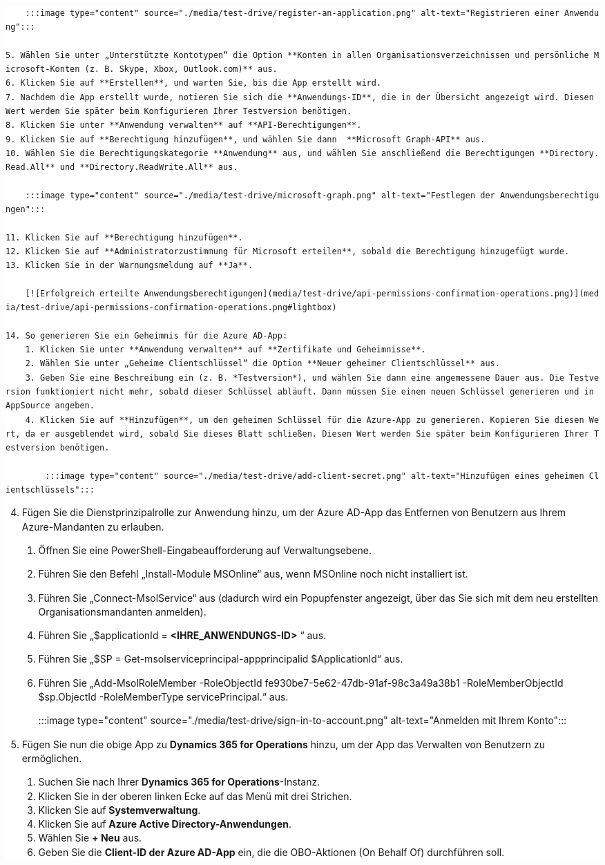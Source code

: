         :::image type="content" source="./media/test-drive/register-an-application.png" alt-text="Registrieren einer Anwendung":::

    5. Wählen Sie unter „Unterstützte Kontotypen“ die Option **Konten in allen Organisationsverzeichnissen und persönliche Microsoft-Konten (z. B. Skype, Xbox, Outlook.com)** aus.
    6. Klicken Sie auf **Erstellen**, und warten Sie, bis die App erstellt wird.
    7. Nachdem die App erstellt wurde, notieren Sie sich die **Anwendungs-ID**, die in der Übersicht angezeigt wird. Diesen Wert werden Sie später beim Konfigurieren Ihrer Testversion benötigen.
    8. Klicken Sie unter **Anwendung verwalten** auf **API-Berechtigungen**.
    9. Klicken Sie auf **Berechtigung hinzufügen**, und wählen Sie dann  **Microsoft Graph-API** aus.
    10. Wählen Sie die Berechtigungskategorie **Anwendung** aus, und wählen Sie anschließend die Berechtigungen **Directory.Read.All** und **Directory.ReadWrite.All** aus.

        :::image type="content" source="./media/test-drive/microsoft-graph.png" alt-text="Festlegen der Anwendungsberechtigungen":::

    11. Klicken Sie auf **Berechtigung hinzufügen**.
    12. Klicken Sie auf **Administratorzustimmung für Microsoft erteilen**, sobald die Berechtigung hinzugefügt wurde.
    13. Klicken Sie in der Warnungsmeldung auf **Ja**.

        [![Erfolgreich erteilte Anwendungsberechtigungen](media/test-drive/api-permissions-confirmation-operations.png)](media/test-drive/api-permissions-confirmation-operations.png#lightbox)

    14. So generieren Sie ein Geheimnis für die Azure AD-App:
        1. Klicken Sie unter **Anwendung verwalten** auf **Zertifikate und Geheimnisse**.
        2. Wählen Sie unter „Geheime Clientschlüssel“ die Option **Neuer geheimer Clientschlüssel** aus.
        3. Geben Sie eine Beschreibung ein (z. B. *Testversion*), und wählen Sie dann eine angemessene Dauer aus. Die Testversion funktioniert nicht mehr, sobald dieser Schlüssel abläuft. Dann müssen Sie einen neuen Schlüssel generieren und in AppSource angeben.
        4. Klicken Sie auf **Hinzufügen**, um den geheimen Schlüssel für die Azure-App zu generieren. Kopieren Sie diesen Wert, da er ausgeblendet wird, sobald Sie dieses Blatt schließen. Diesen Wert werden Sie später beim Konfigurieren Ihrer Testversion benötigen.

            :::image type="content" source="./media/test-drive/add-client-secret.png" alt-text="Hinzufügen eines geheimen Clientschlüssels":::

4. Fügen Sie die Dienstprinzipalrolle zur Anwendung hinzu, um der Azure AD-App das Entfernen von Benutzern aus Ihrem Azure-Mandanten zu erlauben.
    1. Öffnen Sie eine PowerShell-Eingabeaufforderung auf Verwaltungsebene.
    2. Führen Sie den Befehl „Install-Module MSOnline“ aus, wenn MSOnline noch nicht installiert ist.
    3. Führen Sie „Connect-MsolService“ aus (dadurch wird ein Popupfenster angezeigt, über das Sie sich mit dem neu erstellten Organisationsmandanten anmelden).
    4. Führen Sie „$applicationId = **<IHRE_ANWENDUNGS-ID>** “ aus.
    5. Führen Sie „$SP = Get-msolserviceprincipal-appprincipalid $ApplicationId“ aus.
    6. Führen Sie „Add-MsolRoleMember -RoleObjectId fe930be7-5e62-47db-91af-98c3a49a38b1 -RoleMemberObjectId $sp.ObjectId -RoleMemberType servicePrincipal.“ aus.

        :::image type="content" source="./media/test-drive/sign-in-to-account.png" alt-text="Anmelden mit Ihrem Konto":::

5. Fügen Sie nun die obige App zu **Dynamics 365 for Operations** hinzu, um der App das Verwalten von Benutzern zu ermöglichen.
    1. Suchen Sie nach Ihrer **Dynamics 365 for Operations**-Instanz.
    2. Klicken Sie in der oberen linken Ecke auf das Menü mit drei Strichen.
    3. Klicken Sie auf **Systemverwaltung**.
    4. Klicken Sie auf **Azure Active Directory-Anwendungen**.
    5. Wählen Sie **+ Neu** aus.
    6. Geben Sie die **Client-ID der Azure AD-App** ein, die die OBO-Aktionen (On Behalf Of) durchführen soll.
